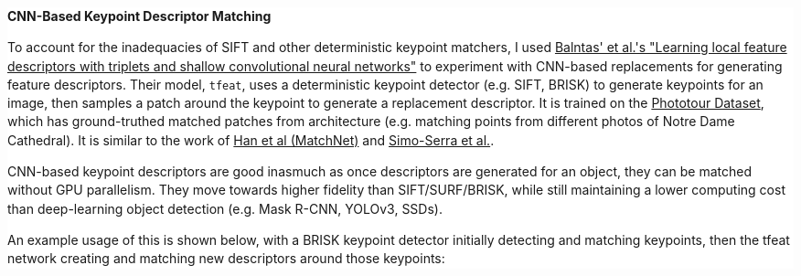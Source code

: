 **CNN-Based Keypoint Descriptor Matching**

To account for the inadequacies of SIFT and other deterministic keypoint matchers, I used [Balntas' et al.'s "Learning local feature descriptors with triplets and shallow convolutional neural networks"](https://github.com/vbalnt/tfeat) to experiment with CNN-based replacements for generating feature descriptors. Their model, `tfeat`, uses a deterministic keypoint detector (e.g. SIFT, BRISK) to generate keypoints for an image, then samples a patch around the keypoint to generate a replacement descriptor. It is trained on the [Phototour Dataset](http://phototour.cs.washington.edu/patches/default.htm), which has ground-truthed matched patches from architecture (e.g. matching points from different photos of Notre Dame Cathedral). It is similar to the work of [Han et al (MatchNet)](https://www.cv-foundation.org/openaccess/content_cvpr_2015/papers/Han_MatchNet_Unifying_Feature_2015_CVPR_paper.pdf) and [Simo-Serra et al.](https://www.cv-foundation.org/openaccess/content_iccv_2015/papers/Simo-Serra_Discriminative_Learning_of_ICCV_2015_paper.pdf).

CNN-based keypoint descriptors are good inasmuch as once descriptors are generated for an object, they can be matched without GPU parallelism. They move towards higher fidelity than SIFT/SURF/BRISK, while still maintaining a lower computing cost than deep-learning object detection (e.g. Mask R-CNN, YOLOv3, SSDs).

An example usage of this is shown below, with a BRISK keypoint detector initially detecting and matching keypoints, then the tfeat network creating and matching new descriptors around those keypoints:
